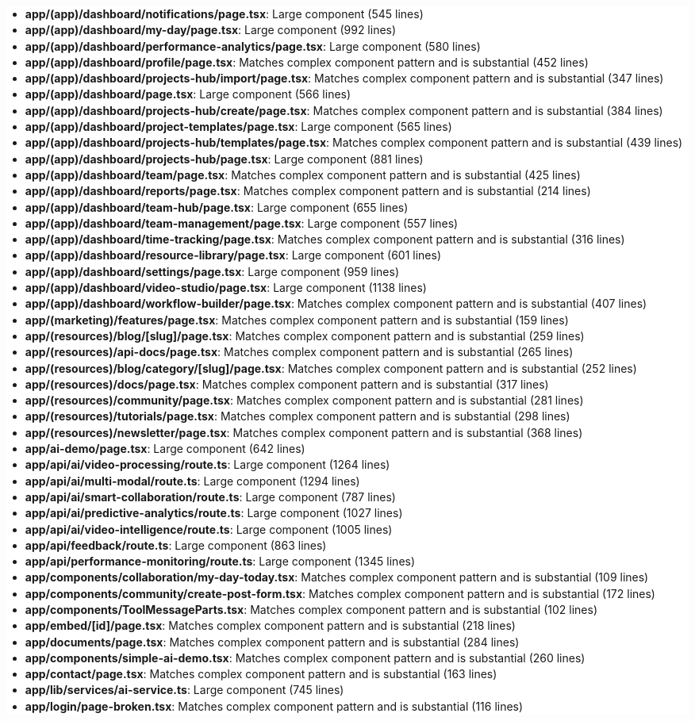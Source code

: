 - **app/(app)/dashboard/notifications/page.tsx**: Large component (545 lines)
- **app/(app)/dashboard/my-day/page.tsx**: Large component (992 lines)
- **app/(app)/dashboard/performance-analytics/page.tsx**: Large component (580 lines)
- **app/(app)/dashboard/profile/page.tsx**: Matches complex component pattern and is substantial (452 lines)
- **app/(app)/dashboard/projects-hub/import/page.tsx**: Matches complex component pattern and is substantial (347 lines)
- **app/(app)/dashboard/page.tsx**: Large component (566 lines)
- **app/(app)/dashboard/projects-hub/create/page.tsx**: Matches complex component pattern and is substantial (384 lines)
- **app/(app)/dashboard/project-templates/page.tsx**: Large component (565 lines)
- **app/(app)/dashboard/projects-hub/templates/page.tsx**: Matches complex component pattern and is substantial (439 lines)
- **app/(app)/dashboard/projects-hub/page.tsx**: Large component (881 lines)
- **app/(app)/dashboard/team/page.tsx**: Matches complex component pattern and is substantial (425 lines)
- **app/(app)/dashboard/reports/page.tsx**: Matches complex component pattern and is substantial (214 lines)
- **app/(app)/dashboard/team-hub/page.tsx**: Large component (655 lines)
- **app/(app)/dashboard/team-management/page.tsx**: Large component (557 lines)
- **app/(app)/dashboard/time-tracking/page.tsx**: Matches complex component pattern and is substantial (316 lines)
- **app/(app)/dashboard/resource-library/page.tsx**: Large component (601 lines)
- **app/(app)/dashboard/settings/page.tsx**: Large component (959 lines)
- **app/(app)/dashboard/video-studio/page.tsx**: Large component (1138 lines)
- **app/(app)/dashboard/workflow-builder/page.tsx**: Matches complex component pattern and is substantial (407 lines)
- **app/(marketing)/features/page.tsx**: Matches complex component pattern and is substantial (159 lines)
- **app/(resources)/blog/[slug]/page.tsx**: Matches complex component pattern and is substantial (259 lines)
- **app/(resources)/api-docs/page.tsx**: Matches complex component pattern and is substantial (265 lines)
- **app/(resources)/blog/category/[slug]/page.tsx**: Matches complex component pattern and is substantial (252 lines)
- **app/(resources)/docs/page.tsx**: Matches complex component pattern and is substantial (317 lines)
- **app/(resources)/community/page.tsx**: Matches complex component pattern and is substantial (281 lines)
- **app/(resources)/tutorials/page.tsx**: Matches complex component pattern and is substantial (298 lines)
- **app/(resources)/newsletter/page.tsx**: Matches complex component pattern and is substantial (368 lines)
- **app/ai-demo/page.tsx**: Large component (642 lines)
- **app/api/ai/video-processing/route.ts**: Large component (1264 lines)
- **app/api/ai/multi-modal/route.ts**: Large component (1294 lines)
- **app/api/ai/smart-collaboration/route.ts**: Large component (787 lines)
- **app/api/ai/predictive-analytics/route.ts**: Large component (1027 lines)
- **app/api/ai/video-intelligence/route.ts**: Large component (1005 lines)
- **app/api/feedback/route.ts**: Large component (863 lines)
- **app/api/performance-monitoring/route.ts**: Large component (1345 lines)
- **app/components/collaboration/my-day-today.tsx**: Matches complex component pattern and is substantial (109 lines)
- **app/components/community/create-post-form.tsx**: Matches complex component pattern and is substantial (172 lines)
- **app/components/ToolMessageParts.tsx**: Matches complex component pattern and is substantial (102 lines)
- **app/embed/[id]/page.tsx**: Matches complex component pattern and is substantial (218 lines)
- **app/documents/page.tsx**: Matches complex component pattern and is substantial (284 lines)
- **app/components/simple-ai-demo.tsx**: Matches complex component pattern and is substantial (260 lines)
- **app/contact/page.tsx**: Matches complex component pattern and is substantial (163 lines)
- **app/lib/services/ai-service.ts**: Large component (745 lines)
- **app/login/page-broken.tsx**: Matches complex component pattern and is substantial (116 lines)